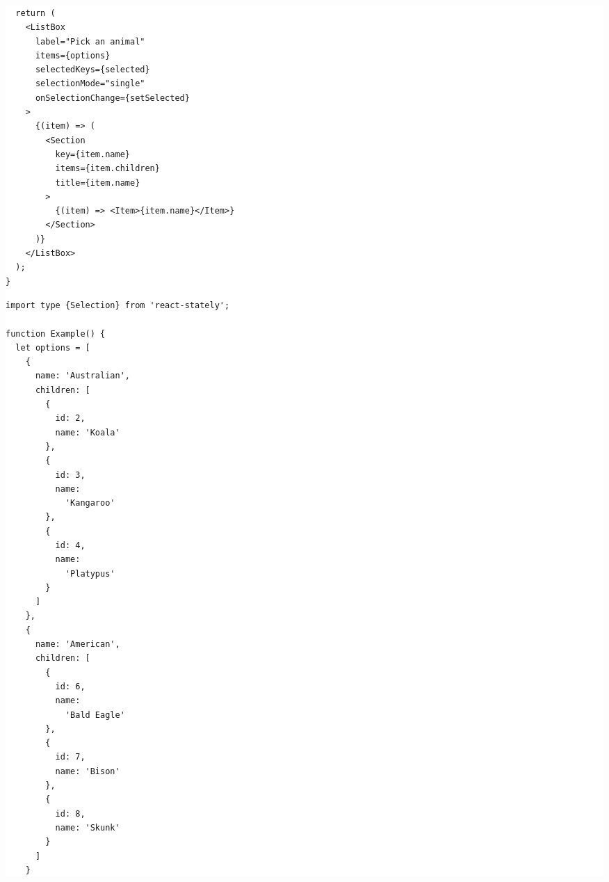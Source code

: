 ```
  return (
    <ListBox
      label="Pick an animal"
      items={options}
      selectedKeys={selected}
      selectionMode="single"
      onSelectionChange={setSelected}
    >
      {(item) => (
        <Section
          key={item.name}
          items={item.children}
          title={item.name}
        >
          {(item) => <Item>{item.name}</Item>}
        </Section>
      )}
    </ListBox>
  );
}
```

```
import type {Selection} from 'react-stately';

function Example() {
  let options = [
    {
      name: 'Australian',
      children: [
        {
          id: 2,
          name: 'Koala'
        },
        {
          id: 3,
          name:
            'Kangaroo'
        },
        {
          id: 4,
          name:
            'Platypus'
        }
      ]
    },
    {
      name: 'American',
      children: [
        {
          id: 6,
          name:
            'Bald Eagle'
        },
        {
          id: 7,
          name: 'Bison'
        },
        {
          id: 8,
          name: 'Skunk'
        }
      ]
    }
```